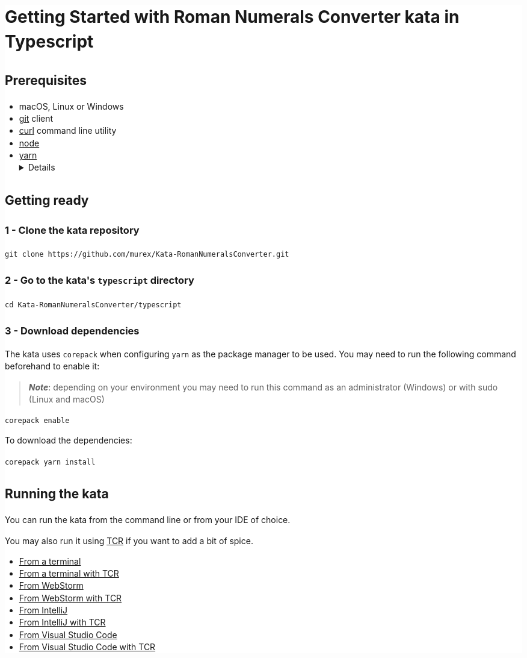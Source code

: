 # Getting Started with Roman Numerals Converter kata in Typescript

## Prerequisites

- macOS, Linux or Windows
- [git](https://git-scm.com/) client
- [curl](https://curl.se/download.html) command line utility
- [node](https://nodejs.org/en/download)
- [yarn](https://classic.yarnpkg.com/lang/en/docs/install)
  <details><summary>Details</summary></details>

## Getting ready

### 1 - Clone the kata repository

```shell
git clone https://github.com/murex/Kata-RomanNumeralsConverter.git
```

### 2 - Go to the kata's `typescript` directory

```shell
cd Kata-RomanNumeralsConverter/typescript
```

### 3 - Download dependencies

The kata uses `corepack` when configuring `yarn` as the package manager to be used.
You may need to run the following command beforehand to enable it:

> ***Note***: depending on your environment you may need to run this command
> as an administrator (Windows) or with sudo (Linux and macOS)

```shell
corepack enable
```

To download the dependencies:

```shell
corepack yarn install
```

## Running the kata

You can run the kata from the command line or from your IDE of choice.

You may also run it using [TCR](../tcr/TCR.md) if you want to add a bit of spice.

- [From a terminal](#running-the-kata-from-a-terminal)
- [From a terminal with TCR](#running-the-kata-from-a-terminal-with-tcr)
- [From WebStorm](#running-the-kata-from-webstorm)
- [From WebStorm with TCR](#running-the-kata-from-webstorm-with-tcr)
- [From IntelliJ](#running-the-kata-from-intellij)
- [From IntelliJ with TCR](#running-the-kata-from-intellij-with-tcr)
- [From Visual Studio Code](#running-the-kata-from-visual-studio-code)
- [From Visual Studio Code with TCR](#running-the-kata-from-visual-studio-code-with-tcr)
